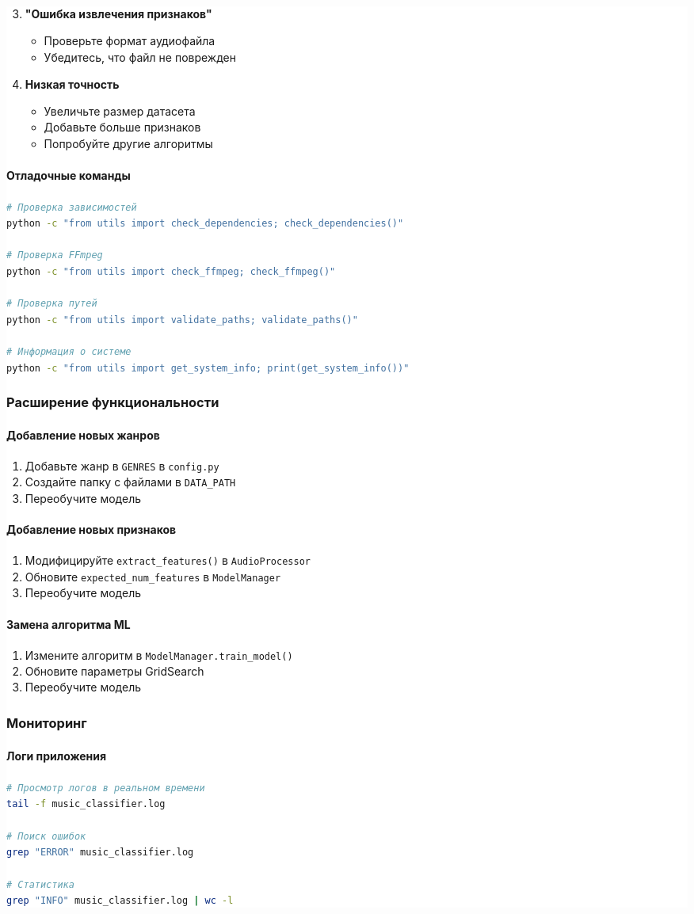 3. **"Ошибка извлечения признаков"**
   - Проверьте формат аудиофайла
   - Убедитесь, что файл не поврежден

4. **Низкая точность**
   - Увеличьте размер датасета
   - Добавьте больше признаков
   - Попробуйте другие алгоритмы

#### Отладочные команды

```bash
# Проверка зависимостей
python -c "from utils import check_dependencies; check_dependencies()"

# Проверка FFmpeg
python -c "from utils import check_ffmpeg; check_ffmpeg()"

# Проверка путей
python -c "from utils import validate_paths; validate_paths()"

# Информация о системе
python -c "from utils import get_system_info; print(get_system_info())"
```

### Расширение функциональности

#### Добавление новых жанров

1. Добавьте жанр в `GENRES` в `config.py`
2. Создайте папку с файлами в `DATA_PATH`
3. Переобучите модель

#### Добавление новых признаков

1. Модифицируйте `extract_features()` в `AudioProcessor`
2. Обновите `expected_num_features` в `ModelManager`
3. Переобучите модель

#### Замена алгоритма ML

1. Измените алгоритм в `ModelManager.train_model()`
2. Обновите параметры GridSearch
3. Переобучите модель

### Мониторинг

#### Логи приложения

```bash
# Просмотр логов в реальном времени
tail -f music_classifier.log

# Поиск ошибок
grep "ERROR" music_classifier.log

# Статистика
grep "INFO" music_classifier.log | wc -l
```

